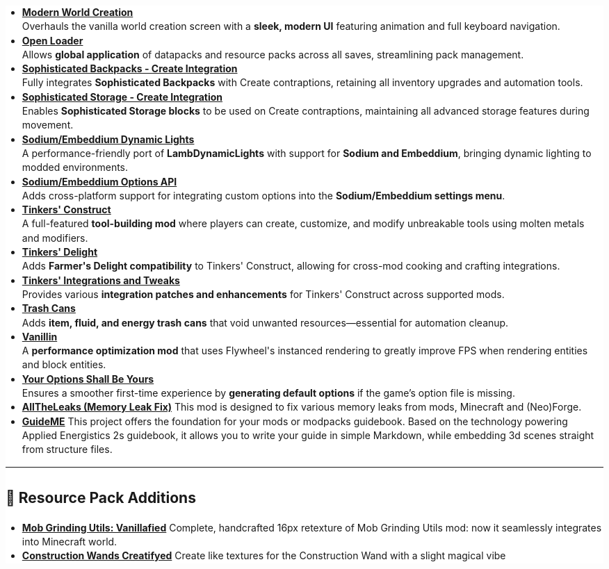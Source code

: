 - **[Modern World Creation](https://www.curseforge.com/minecraft/mc-mods/modernworldcreation)**  
  Overhauls the vanilla world creation screen with a **sleek, modern UI** featuring animation and full keyboard navigation.
- **[Open Loader](https://www.curseforge.com/minecraft/mc-mods/open-loader)**  
  Allows **global application** of datapacks and resource packs across all saves, streamlining pack management.
- **[Sophisticated Backpacks - Create Integration](https://www.curseforge.com/minecraft/mc-mods/sophisticated-backpacks-create-integration)**  
  Fully integrates **Sophisticated Backpacks** with Create contraptions, retaining all inventory upgrades and automation tools.
- **[Sophisticated Storage - Create Integration](https://www.curseforge.com/minecraft/mc-mods/sophisticated-storage-create-integration)**  
  Enables **Sophisticated Storage blocks** to be used on Create contraptions, maintaining all advanced storage features during movement.
- **[Sodium/Embeddium Dynamic Lights](https://www.curseforge.com/minecraft/mc-mods/dynamiclights-reforged)**  
  A performance-friendly port of **LambDynamicLights** with support for **Sodium and Embeddium**, bringing dynamic lighting to modded environments.
- **[Sodium/Embeddium Options API](https://www.curseforge.com/minecraft/mc-mods/sodium-options-api)**  
  Adds cross-platform support for integrating custom options into the **Sodium/Embeddium settings menu**.
- **[Tinkers' Construct](https://www.curseforge.com/minecraft/mc-mods/tinkers-construct)**  
  A full-featured **tool-building mod** where players can create, customize, and modify unbreakable tools using molten metals and modifiers.
- **[Tinkers' Delight](https://www.curseforge.com/minecraft/mc-mods/tinker-delight)**  
  Adds **Farmer's Delight compatibility** to Tinkers' Construct, allowing for cross-mod cooking and crafting integrations.
- **[Tinkers' Integrations and Tweaks](https://www.curseforge.com/minecraft/mc-mods/tcintegrations)**  
  Provides various **integration patches and enhancements** for Tinkers' Construct across supported mods.
- **[Trash Cans](https://www.curseforge.com/minecraft/mc-mods/trash-cans)**  
  Adds **item, fluid, and energy trash cans** that void unwanted resources—essential for automation cleanup.
- **[Vanillin](https://www.curseforge.com/minecraft/mc-mods/vanillin)**  
  A **performance optimization mod** that uses Flywheel's instanced rendering to greatly improve FPS when rendering entities and block entities.
- **[Your Options Shall Be Yours](https://www.curseforge.com/minecraft/mc-mods/yosby)**  
  Ensures a smoother first-time experience by **generating default options** if the game’s option file is missing.
- **[AllTheLeaks (Memory Leak Fix)](https://www.curseforge.com/minecraft/mc-mods/alltheleaks)**
  This mod is designed to fix various memory leaks from mods, Minecraft and (Neo)Forge.
- **[GuideME](https://www.curseforge.com/minecraft/mc-mods/guideme)**
  This project offers the foundation for your mods or modpacks guidebook. Based on the technology powering Applied Energistics 2s guidebook, it allows you to write your guide in simple Markdown, while embedding 3d scenes straight from structure files.
---
## 🎨 **Resource Pack Additions**
- **[Mob Grinding Utils: Vanillafied](https://www.curseforge.com/minecraft/texture-packs/mob-grinding-utils-vanillafied)**
  Complete, handcrafted 16px retexture of Mob Grinding Utils mod: now it seamlessly integrates into Minecraft world.
- **[Construction Wands Creatifyed](https://www.curseforge.com/minecraft/texture-packs/construction-wands-creatifyed)**
  Create like textures for the Construction Wand with a slight magical vibe
